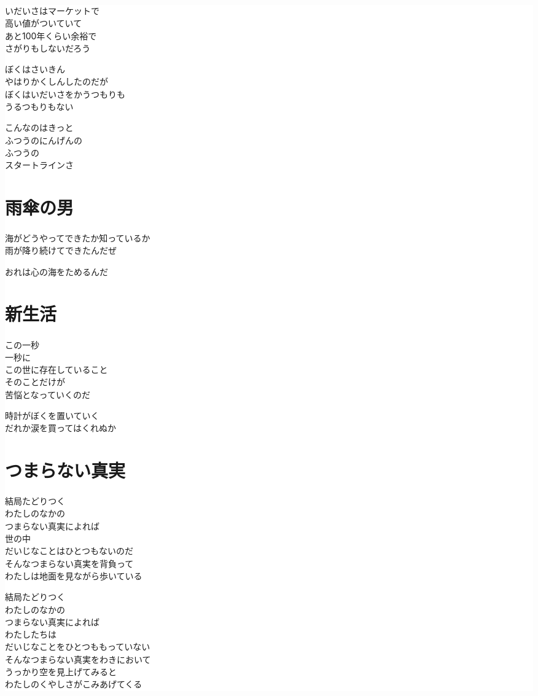 いだいさはマーケットで  
高い値がついていて  
あと100年くらい余裕で  
さがりもしないだろう

ぼくはさいきん  
やはりかくしんしたのだが  
ぼくはいだいさをかうつもりも  
うるつもりもない

こんなのはきっと  
ふつうのにんげんの  
ふつうの  
スタートラインさ

# 雨傘の男

海がどうやってできたか知っているか  
雨が降り続けてできたんだぜ

おれは心の海をためるんだ

# 新生活

この一秒  
一秒に  
この世に存在していること  
そのことだけが  
苦悩となっていくのだ

時計がぼくを置いていく  
だれか涙を買ってはくれぬか

# つまらない真実

結局たどりつく  
わたしのなかの  
つまらない真実によれば  
世の中  
だいじなことはひとつもないのだ  
そんなつまらない真実を背負って  
わたしは地面を見ながら歩いている

結局たどりつく  
わたしのなかの  
つまらない真実によれば  
わたしたちは  
だいじなことをひとつももっていない  
そんなつまらない真実をわきにおいて   
うっかり空を見上げてみると  
わたしのくやしさがこみあげてくる
